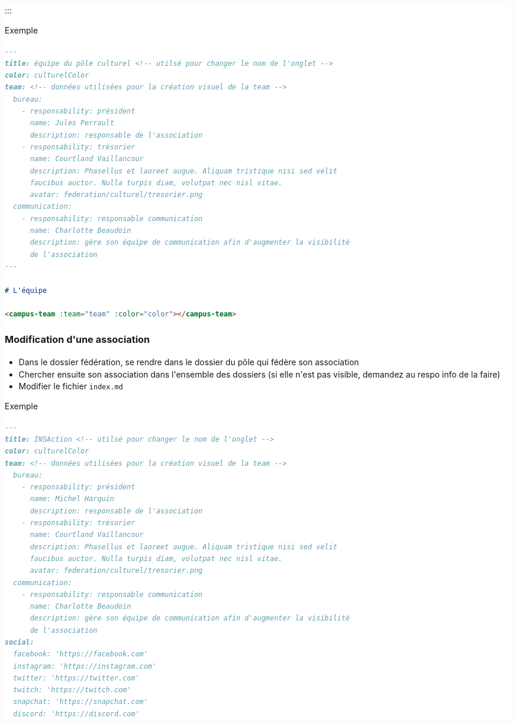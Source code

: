 :::

Exemple

```md
---
title: équipe du pôle culturel <!-- utilsé pour changer le nom de l'onglet -->
color: culturelColor
team: <!-- données utilisées pour la création visuel de la team -->
  bureau:
    - responsability: président
      name: Jules Perrault
      description: responsable de l'association
    - responsability: trésorier
      name: Courtland Vaillancour
      description: Phasellus et laoreet augue. Aliquam tristique nisi sed velit
      faucibus auctor. Nulla turpis diam, volutpat nec nisl vitae.
      avatar: federation/culturel/tresorier.png
  communication:
    - responsability: responsable communication
      name: Charlotte Beaudoin
      description: gère son équipe de communication afin d'augmenter la visibilité
      de l'association
---

# L'équipe

<campus-team :team="team" :color="color"></campus-team>
```

### Modification d'une association

- Dans le dossier fédération, se rendre dans le dossier du pôle qui fédère son
  association
- Chercher ensuite son association dans l'ensemble des dossiers (si elle n'est
  pas visible, demandez au respo info de la faire)
- Modifier le fichier `index.md`

Exemple

```md
---
title: INSAction <!-- utilsé pour changer le nom de l'onglet -->
color: culturelColor
team: <!-- données utilisées pour la création visuel de la team -->
  bureau:
    - responsability: président
      name: Michel Harquin
      description: responsable de l'association
    - responsability: trésorier
      name: Courtland Vaillancour
      description: Phasellus et laoreet augue. Aliquam tristique nisi sed velit
      faucibus auctor. Nulla turpis diam, volutpat nec nisl vitae.
      avatar: federation/culturel/tresorier.png
  communication:
    - responsability: responsable communication
      name: Charlotte Beaudoin
      description: gère son équipe de communication afin d'augmenter la visibilité
      de l'association
social:
  facebook: 'https://facebook.com'
  instagram: 'https://instagram.com'
  twitter: 'https://twitter.com'
  twitch: 'https://twitch.com'
  snapchat: 'https://snapchat.com'
  discord: 'https://discord.com'
```